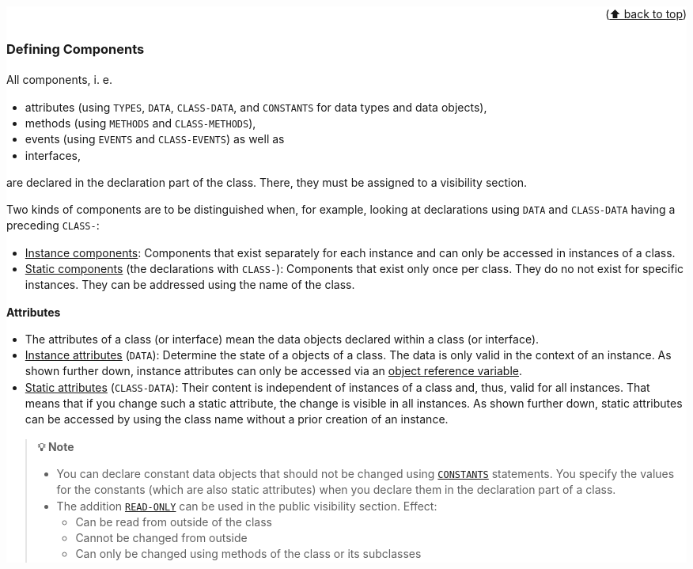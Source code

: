 <p align="right">(<a href="#top">⬆️ back to top</a>)</p>

### Defining Components

All components, i. e.
- attributes (using `TYPES`, `DATA`, `CLASS-DATA`, and `CONSTANTS` for data types and data
objects),
- methods (using `METHODS` and `CLASS-METHODS`),
- events (using `EVENTS` and `CLASS-EVENTS`) as well as
- interfaces,

are declared in the declaration part of the class. There, they must be
assigned to a visibility section.

Two
kinds of components are to be distinguished when, for example, looking at declarations using `DATA` and `CLASS-DATA` having a preceding `CLASS-`:

-   [Instance components](https://help.sap.com/doc/abapdocu_cp_index_htm/CLOUD/en-US/index.htm?file=abeninstance_component_glosry.htm "Glossary Entry"):
    Components that exist separately for each instance and can only be accessed in instances of a class.
-   [Static components](https://help.sap.com/doc/abapdocu_cp_index_htm/CLOUD/en-US/index.htm?file=abenstatic_component_glosry.htm "Glossary Entry") (the declarations with `CLASS-`):
    Components that exist only once per class. They do no not exist for specific instances. They can be addressed using the name of the class.

**Attributes**

-   The attributes of a class (or interface) mean the data objects declared within a
    class (or interface).
-   [Instance
    attributes](https://help.sap.com/doc/abapdocu_cp_index_htm/CLOUD/en-US/index.htm?file=abeninstance_attribute_glosry.htm "Glossary Entry")
    (`DATA`): Determine the state of a objects of a class. The data
    is only valid in the context of an instance. As shown further down,
    instance attributes can only be accessed via an [object reference
    variable](https://help.sap.com/doc/abapdocu_cp_index_htm/CLOUD/en-US/index.htm?file=abenobject_refer_variable_glosry.htm "Glossary Entry").
-   [Static
    attributes](https://help.sap.com/doc/abapdocu_cp_index_htm/CLOUD/en-US/index.htm?file=abenstatic_attribute_glosry.htm "Glossary Entry")
    (`CLASS-DATA`): Their content is independent of instances of
    a class and, thus, valid for all instances.  That means that if you change such a static
    attribute, the change is visible in all instances. As shown further down,
    static attributes can be accessed by using the class name without a
    prior creation of an instance.


> **💡 Note**<br>
> - You can declare constant data objects that should not be
changed using
[`CONSTANTS`](https://help.sap.com/doc/abapdocu_cp_index_htm/CLOUD/en-US/index.htm?file=abapconstants.htm)
statements. You specify the values for the constants (which are also static attributes) when you declare
them in the declaration part of a class.
> - The addition
[`READ-ONLY`](https://help.sap.com/doc/abapdocu_cp_index_htm/CLOUD/en-US/index.htm?file=abapdata_options.htm#!ABAP_ADDITION_2@2@)
can be used in the public visibility section. Effect:
>   - Can be read from outside of the class
>   - Cannot be changed from outside
>   - Can only be changed using methods of the class or its subclasses
